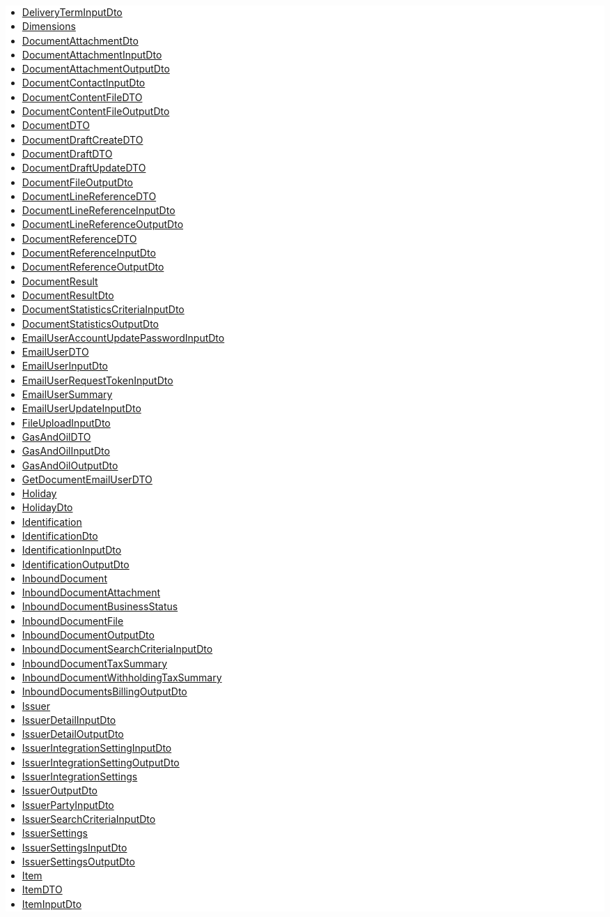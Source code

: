  - [DeliveryTermInputDto](docs/Model/DeliveryTermInputDto.md)
 - [Dimensions](docs/Model/Dimensions.md)
 - [DocumentAttachmentDto](docs/Model/DocumentAttachmentDto.md)
 - [DocumentAttachmentInputDto](docs/Model/DocumentAttachmentInputDto.md)
 - [DocumentAttachmentOutputDto](docs/Model/DocumentAttachmentOutputDto.md)
 - [DocumentContactInputDto](docs/Model/DocumentContactInputDto.md)
 - [DocumentContentFileDTO](docs/Model/DocumentContentFileDTO.md)
 - [DocumentContentFileOutputDto](docs/Model/DocumentContentFileOutputDto.md)
 - [DocumentDTO](docs/Model/DocumentDTO.md)
 - [DocumentDraftCreateDTO](docs/Model/DocumentDraftCreateDTO.md)
 - [DocumentDraftDTO](docs/Model/DocumentDraftDTO.md)
 - [DocumentDraftUpdateDTO](docs/Model/DocumentDraftUpdateDTO.md)
 - [DocumentFileOutputDto](docs/Model/DocumentFileOutputDto.md)
 - [DocumentLineReferenceDTO](docs/Model/DocumentLineReferenceDTO.md)
 - [DocumentLineReferenceInputDto](docs/Model/DocumentLineReferenceInputDto.md)
 - [DocumentLineReferenceOutputDto](docs/Model/DocumentLineReferenceOutputDto.md)
 - [DocumentReferenceDTO](docs/Model/DocumentReferenceDTO.md)
 - [DocumentReferenceInputDto](docs/Model/DocumentReferenceInputDto.md)
 - [DocumentReferenceOutputDto](docs/Model/DocumentReferenceOutputDto.md)
 - [DocumentResult](docs/Model/DocumentResult.md)
 - [DocumentResultDto](docs/Model/DocumentResultDto.md)
 - [DocumentStatisticsCriteriaInputDto](docs/Model/DocumentStatisticsCriteriaInputDto.md)
 - [DocumentStatisticsOutputDto](docs/Model/DocumentStatisticsOutputDto.md)
 - [EmailUserAccountUpdatePasswordInputDto](docs/Model/EmailUserAccountUpdatePasswordInputDto.md)
 - [EmailUserDTO](docs/Model/EmailUserDTO.md)
 - [EmailUserInputDto](docs/Model/EmailUserInputDto.md)
 - [EmailUserRequestTokenInputDto](docs/Model/EmailUserRequestTokenInputDto.md)
 - [EmailUserSummary](docs/Model/EmailUserSummary.md)
 - [EmailUserUpdateInputDto](docs/Model/EmailUserUpdateInputDto.md)
 - [FileUploadInputDto](docs/Model/FileUploadInputDto.md)
 - [GasAndOilDTO](docs/Model/GasAndOilDTO.md)
 - [GasAndOilInputDto](docs/Model/GasAndOilInputDto.md)
 - [GasAndOilOutputDto](docs/Model/GasAndOilOutputDto.md)
 - [GetDocumentEmailUserDTO](docs/Model/GetDocumentEmailUserDTO.md)
 - [Holiday](docs/Model/Holiday.md)
 - [HolidayDto](docs/Model/HolidayDto.md)
 - [Identification](docs/Model/Identification.md)
 - [IdentificationDto](docs/Model/IdentificationDto.md)
 - [IdentificationInputDto](docs/Model/IdentificationInputDto.md)
 - [IdentificationOutputDto](docs/Model/IdentificationOutputDto.md)
 - [InboundDocument](docs/Model/InboundDocument.md)
 - [InboundDocumentAttachment](docs/Model/InboundDocumentAttachment.md)
 - [InboundDocumentBusinessStatus](docs/Model/InboundDocumentBusinessStatus.md)
 - [InboundDocumentFile](docs/Model/InboundDocumentFile.md)
 - [InboundDocumentOutputDto](docs/Model/InboundDocumentOutputDto.md)
 - [InboundDocumentSearchCriteriaInputDto](docs/Model/InboundDocumentSearchCriteriaInputDto.md)
 - [InboundDocumentTaxSummary](docs/Model/InboundDocumentTaxSummary.md)
 - [InboundDocumentWithholdingTaxSummary](docs/Model/InboundDocumentWithholdingTaxSummary.md)
 - [InboundDocumentsBillingOutputDto](docs/Model/InboundDocumentsBillingOutputDto.md)
 - [Issuer](docs/Model/Issuer.md)
 - [IssuerDetailInputDto](docs/Model/IssuerDetailInputDto.md)
 - [IssuerDetailOutputDto](docs/Model/IssuerDetailOutputDto.md)
 - [IssuerIntegrationSettingInputDto](docs/Model/IssuerIntegrationSettingInputDto.md)
 - [IssuerIntegrationSettingOutputDto](docs/Model/IssuerIntegrationSettingOutputDto.md)
 - [IssuerIntegrationSettings](docs/Model/IssuerIntegrationSettings.md)
 - [IssuerOutputDto](docs/Model/IssuerOutputDto.md)
 - [IssuerPartyInputDto](docs/Model/IssuerPartyInputDto.md)
 - [IssuerSearchCriteriaInputDto](docs/Model/IssuerSearchCriteriaInputDto.md)
 - [IssuerSettings](docs/Model/IssuerSettings.md)
 - [IssuerSettingsInputDto](docs/Model/IssuerSettingsInputDto.md)
 - [IssuerSettingsOutputDto](docs/Model/IssuerSettingsOutputDto.md)
 - [Item](docs/Model/Item.md)
 - [ItemDTO](docs/Model/ItemDTO.md)
 - [ItemInputDto](docs/Model/ItemInputDto.md)